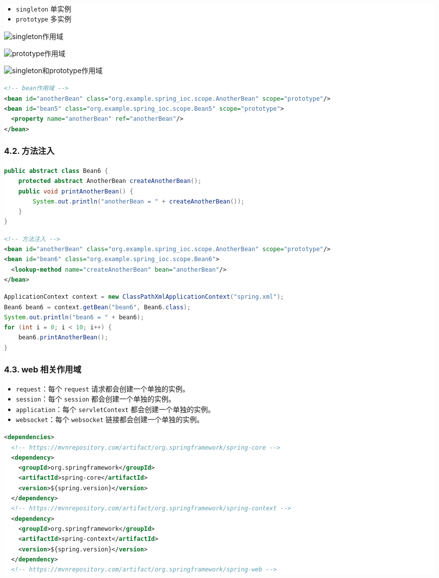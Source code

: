 - `singleton` 单实例
- `prototype` 多实例

![singleton作用域](https://cdn.jsdelivr.net/gh/happyflyer/picture-bed@main/2021/singleton作用域.cqyfvshyoso.jpg)

![prototype作用域](https://cdn.jsdelivr.net/gh/happyflyer/picture-bed@main/2021/prototype作用域.58mon3kezds0.jpg)

![singleton和prototype作用域](https://cdn.jsdelivr.net/gh/happyflyer/picture-bed@main/2021/singleton和prototype作用域.665r643mzck0.jpg)

```xml
<!-- bean作用域 -->
<bean id="anotherBean" class="org.example.spring_ioc.scope.AnotherBean" scope="prototype"/>
<bean id="bean5" class="org.example.spring_ioc.scope.Bean5" scope="prototype">
  <property name="anotherBean" ref="anotherBean"/>
</bean>
```

### 4.2. 方法注入

```java
public abstract class Bean6 {
    protected abstract AnotherBean createAnotherBean();
    public void printAnotherBean() {
        System.out.println("anotherBean = " + createAnotherBean());
    }
}
```

```xml
<!-- 方法注入 -->
<bean id="anotherBean" class="org.example.spring_ioc.scope.AnotherBean" scope="prototype"/>
<bean id="bean6" class="org.example.spring_ioc.scope.Bean6">
  <lookup-method name="createAnotherBean" bean="anotherBean"/>
</bean>
```

```java
ApplicationContext context = new ClassPathXmlApplicationContext("spring.xml");
Bean6 bean6 = context.getBean("bean6", Bean6.class);
System.out.println("bean6 = " + bean6);
for (int i = 0; i < 10; i++) {
    bean6.printAnotherBean();
}
```

### 4.3. web 相关作用域

- `request`：每个 `request` 请求都会创建一个单独的实例。
- `session`：每个 `session` 都会创建一个单独的实例。
- `application`：每个 `servletContext` 都会创建一个单独的实例。
- `websocket`：每个 `websocket` 链接都会创建一个单独的实例。

```xml
<dependencies>
  <!-- https://mvnrepository.com/artifact/org.springframework/spring-core -->
  <dependency>
    <groupId>org.springframework</groupId>
    <artifactId>spring-core</artifactId>
    <version>${spring.version}</version>
  </dependency>
  <!-- https://mvnrepository.com/artifact/org.springframework/spring-context -->
  <dependency>
    <groupId>org.springframework</groupId>
    <artifactId>spring-context</artifactId>
    <version>${spring.version}</version>
  </dependency>
  <!-- https://mvnrepository.com/artifact/org.springframework/spring-web -->
```